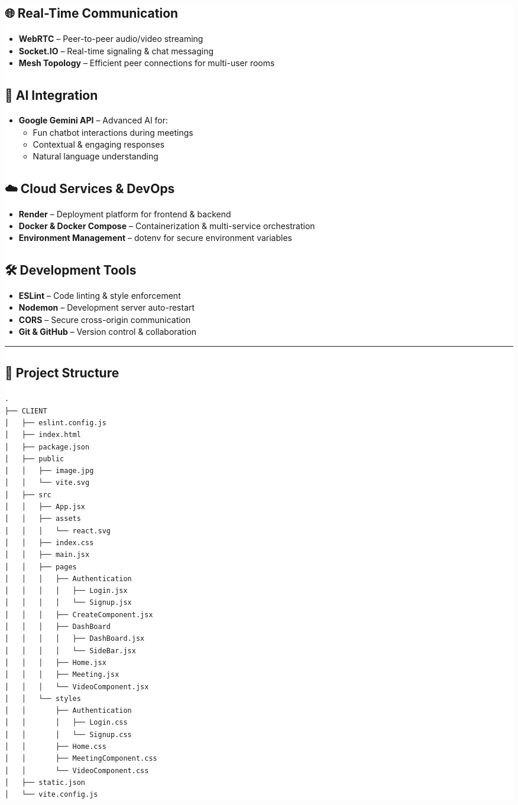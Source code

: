 ## 🌐 Real-Time Communication
- **WebRTC** – Peer-to-peer audio/video streaming  
- **Socket.IO** – Real-time signaling & chat messaging  
- **Mesh Topology** – Efficient peer connections for multi-user rooms  

## 🤖 AI Integration
- **Google Gemini API** – Advanced AI for:  
  - Fun chatbot interactions during meetings  
  - Contextual & engaging responses  
  - Natural language understanding  

## ☁️ Cloud Services & DevOps
- **Render** – Deployment platform for frontend & backend  
- **Docker & Docker Compose** – Containerization & multi-service orchestration  
- **Environment Management** – dotenv for secure environment variables  

## 🛠 Development Tools
- **ESLint** – Code linting & style enforcement  
- **Nodemon** – Development server auto-restart  
- **CORS** – Secure cross-origin communication  
- **Git & GitHub** – Version control & collaboration  

---

## 📂 Project Structure

```
.
├── CLIENT
│   ├── eslint.config.js
│   ├── index.html
│   ├── package.json
│   ├── public
│   │   ├── image.jpg
│   │   └── vite.svg
│   ├── src
│   │   ├── App.jsx
│   │   ├── assets
│   │   │   └── react.svg
│   │   ├── index.css
│   │   ├── main.jsx
│   │   ├── pages
│   │   │   ├── Authentication
│   │   │   │   ├── Login.jsx
│   │   │   │   └── Signup.jsx
│   │   │   ├── CreateComponent.jsx
│   │   │   ├── DashBoard
│   │   │   │   ├── DashBoard.jsx
│   │   │   │   └── SideBar.jsx
│   │   │   ├── Home.jsx
│   │   │   ├── Meeting.jsx
│   │   │   └── VideoComponent.jsx
│   │   └── styles
│   │       ├── Authentication
│   │       │   ├── Login.css
│   │       │   └── Signup.css
│   │       ├── Home.css
│   │       ├── MeetingComponent.css
│   │       └── VideoComponent.css
│   ├── static.json
│   └── vite.config.js
```